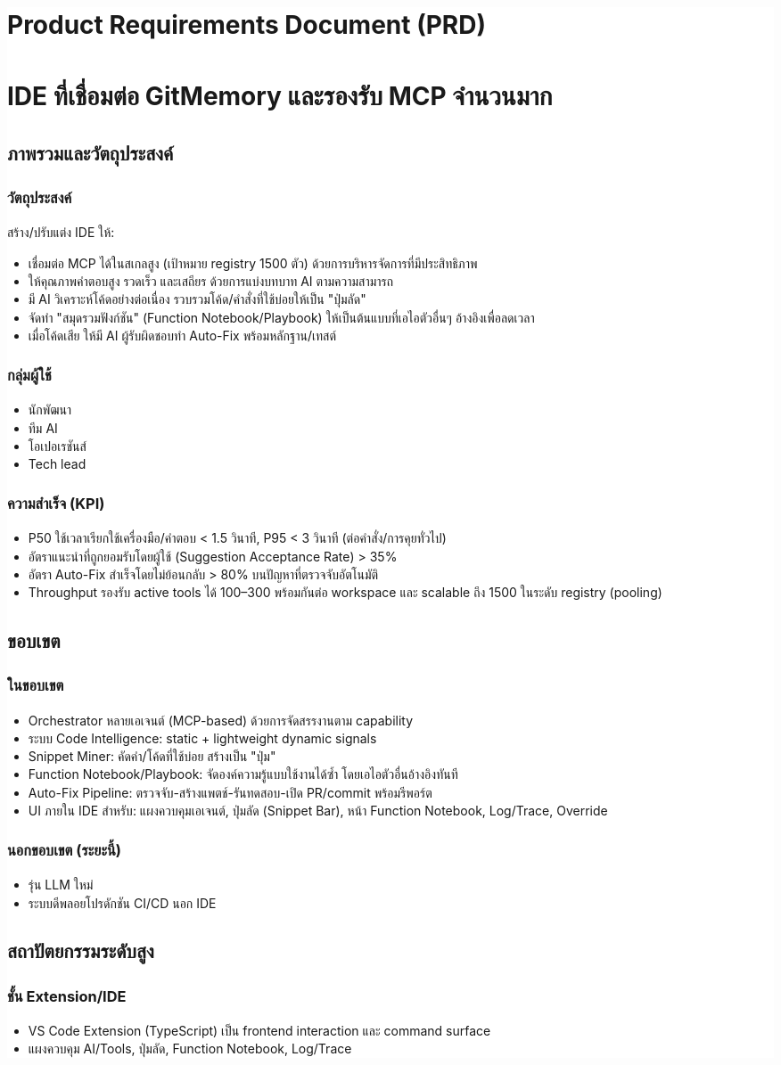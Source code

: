 # Product Requirements Document (PRD)
# IDE ที่เชื่อมต่อ GitMemory และรองรับ MCP จำนวนมาก

## ภาพรวมและวัตถุประสงค์

### วัตถุประสงค์
สร้าง/ปรับแต่ง IDE ให้:
- เชื่อมต่อ MCP ได้ในสเกลสูง (เป้าหมาย registry 1500 ตัว) ด้วยการบริหารจัดการที่มีประสิทธิภาพ
- ให้คุณภาพคำตอบสูง รวดเร็ว และเสถียร ด้วยการแบ่งบทบาท AI ตามความสามารถ
- มี AI วิเคราะห์โค้ดอย่างต่อเนื่อง รวบรวมโค้ด/คำสั่งที่ใช้บ่อยให้เป็น "ปุ่มลัด"
- จัดทำ "สมุดรวมฟังก์ชัน" (Function Notebook/Playbook) ให้เป็นต้นแบบที่เอไอตัวอื่นๆ อ้างอิงเพื่อลดเวลา
- เมื่อโค้ดเสีย ให้มี AI ผู้รับผิดชอบทำ Auto-Fix พร้อมหลักฐาน/เทสต์

### กลุ่มผู้ใช้
- นักพัฒนา
- ทีม AI
- โอเปอเรชันส์
- Tech lead

### ความสำเร็จ (KPI)
- P50 ใช้เวลาเรียกใช้เครื่องมือ/คำตอบ < 1.5 วินาที, P95 < 3 วินาที (ต่อคำสั่ง/การคุยทั่วไป)
- อัตราแนะนำที่ถูกยอมรับโดยผู้ใช้ (Suggestion Acceptance Rate) > 35%
- อัตรา Auto-Fix สำเร็จโดยไม่ย้อนกลับ > 80% บนปัญหาที่ตรวจจับอัตโนมัติ
- Throughput รองรับ active tools ได้ 100–300 พร้อมกันต่อ workspace และ scalable ถึง 1500 ในระดับ registry (pooling)

## ขอบเขต

### ในขอบเขต
- Orchestrator หลายเอเจนต์ (MCP-based) ด้วยการจัดสรรงานตาม capability
- ระบบ Code Intelligence: static + lightweight dynamic signals
- Snippet Miner: คัดคำ/โค้ดที่ใช้บ่อย สร้างเป็น "ปุ่ม"
- Function Notebook/Playbook: จัดองค์ความรู้แบบใช้งานได้ซ้ำ โดยเอไอตัวอื่นอ้างอิงทันที
- Auto-Fix Pipeline: ตรวจจับ-สร้างแพตช์-รันทดสอบ-เปิด PR/commit พร้อมรีพอร์ต
- UI ภายใน IDE สำหรับ: แผงควบคุมเอเจนต์, ปุ่มลัด (Snippet Bar), หน้า Function Notebook, Log/Trace, Override

### นอกขอบเขต (ระยะนี้)
- รุ่น LLM ใหม่
- ระบบดีพลอยโปรดักชัน CI/CD นอก IDE

## สถาปัตยกรรมระดับสูง

### ชั้น Extension/IDE
- VS Code Extension (TypeScript) เป็น frontend interaction และ command surface
- แผงควบคุม AI/Tools, ปุ่มลัด, Function Notebook, Log/Trace
